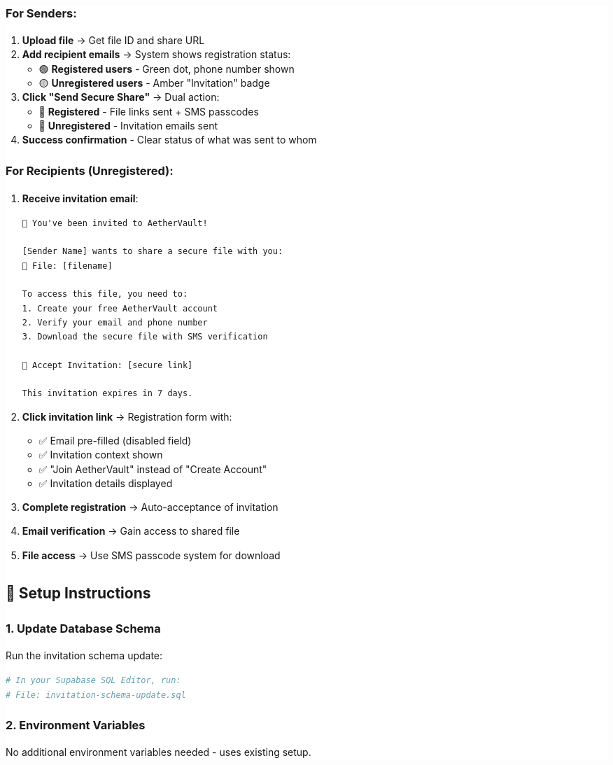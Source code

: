 ### **For Senders:**
1. **Upload file** → Get file ID and share URL
2. **Add recipient emails** → System shows registration status:
   - 🟢 **Registered users** - Green dot, phone number shown
   - 🟡 **Unregistered users** - Amber "Invitation" badge
3. **Click "Send Secure Share"** → Dual action:
   - 📧 **Registered** - File links sent + SMS passcodes
   - 📨 **Unregistered** - Invitation emails sent
4. **Success confirmation** - Clear status of what was sent to whom

### **For Recipients (Unregistered):**
1. **Receive invitation email**:
   ```
   🎉 You've been invited to AetherVault!
   
   [Sender Name] wants to share a secure file with you:
   📄 File: [filename]
   
   To access this file, you need to:
   1. Create your free AetherVault account
   2. Verify your email and phone number  
   3. Download the secure file with SMS verification
   
   🔗 Accept Invitation: [secure link]
   
   This invitation expires in 7 days.
   ```

2. **Click invitation link** → Registration form with:
   - ✅ Email pre-filled (disabled field)
   - ✅ Invitation context shown
   - ✅ "Join AetherVault" instead of "Create Account"
   - ✅ Invitation details displayed

3. **Complete registration** → Auto-acceptance of invitation

4. **Email verification** → Gain access to shared file

5. **File access** → Use SMS passcode system for download

## 🔧 **Setup Instructions**

### **1. Update Database Schema**
Run the invitation schema update:
```bash
# In your Supabase SQL Editor, run:
# File: invitation-schema-update.sql
```

### **2. Environment Variables** 
No additional environment variables needed - uses existing setup.
